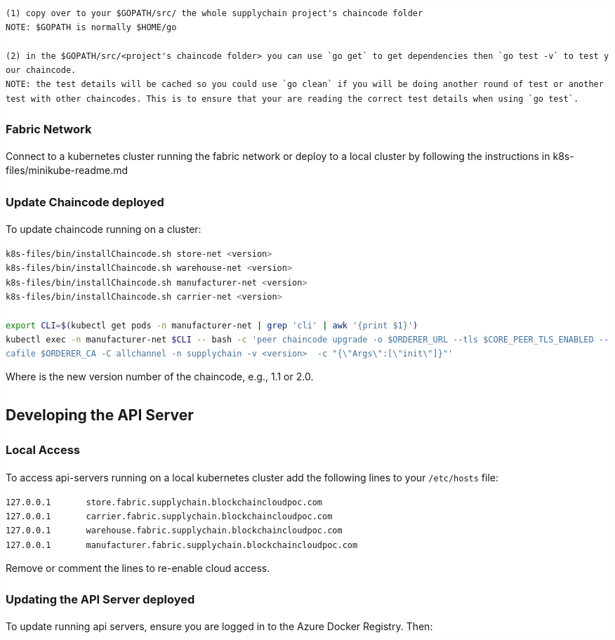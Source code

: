 ```
(1) copy over to your $GOPATH/src/ the whole supplychain project's chaincode folder
NOTE: $GOPATH is normally $HOME/go

(2) in the $GOPATH/src/<project's chaincode folder> you can use `go get` to get dependencies then `go test -v` to test your chaincode.
NOTE: the test details will be cached so you could use `go clean` if you will be doing another round of test or another test with other chaincodes. This is to ensure that your are reading the correct test details when using `go test`.
```


### Fabric Network

Connect to a kubernetes cluster running the fabric network or deploy to a local cluster by following the instructions in k8s-files/minikube-readme.md


### Update Chaincode deployed

To update chaincode running on a cluster:

```bash
k8s-files/bin/installChaincode.sh store-net <version>
k8s-files/bin/installChaincode.sh warehouse-net <version>
k8s-files/bin/installChaincode.sh manufacturer-net <version>
k8s-files/bin/installChaincode.sh carrier-net <version>

export CLI=$(kubectl get pods -n manufacturer-net | grep 'cli' | awk '{print $1}')
kubectl exec -n manufacturer-net $CLI -- bash -c 'peer chaincode upgrade -o $ORDERER_URL --tls $CORE_PEER_TLS_ENABLED --cafile $ORDERER_CA -C allchannel -n supplychain -v <version>  -c "{\"Args\":[\"init\"]}"'
```

Where <version> is the new version number of the chaincode, e.g., 1.1 or 2.0.


## Developing the API Server
### Local Access

To access api-servers running on a local kubernetes cluster add the following lines to your `/etc/hosts` file:

```
127.0.0.1       store.fabric.supplychain.blockchaincloudpoc.com
127.0.0.1       carrier.fabric.supplychain.blockchaincloudpoc.com
127.0.0.1       warehouse.fabric.supplychain.blockchaincloudpoc.com
127.0.0.1       manufacturer.fabric.supplychain.blockchaincloudpoc.com
```

Remove or comment the lines to re-enable cloud access.


### Updating the API Server deployed

To update running api servers, ensure you are logged in to the Azure Docker Registry. Then:
